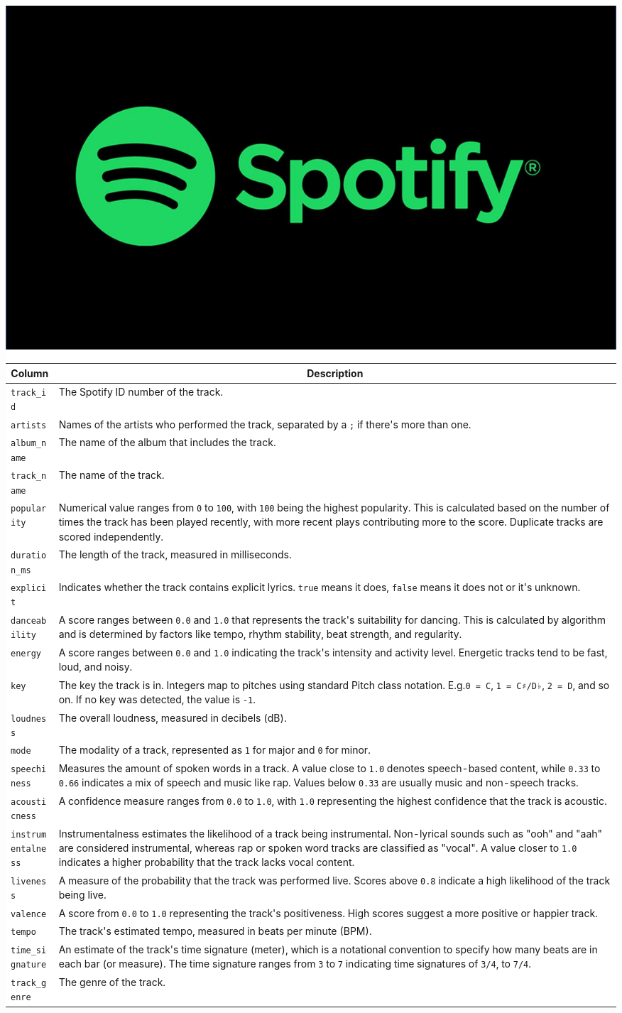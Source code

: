 ![spotify-logo](screenshots/spotify-logo.jpg)

| Column     | Description              |
|------------|--------------------------|
| `track_id` | The Spotify ID number of the track. |
| `artists` | Names of the artists who performed the track, separated by a `;` if there's more than one.|
| `album_name` | The name of the album that includes the track.|
| `track_name` | The name of the track.|
| `popularity` | Numerical value ranges from `0` to `100`, with `100` being the highest popularity. This is calculated based on the number of times the track has been played recently, with more recent plays contributing more to the score. Duplicate tracks are scored independently.|
| `duration_ms` | The length of the track, measured in milliseconds.|
| `explicit` | Indicates whether the track contains explicit lyrics. `true` means it does, `false` means it does not or it's unknown.|
| `danceability` | A score ranges between `0.0` and `1.0` that represents the track's suitability for dancing. This is calculated by algorithm and is determined by factors like tempo, rhythm stability, beat strength, and regularity.|
| `energy` | A score ranges between `0.0` and `1.0` indicating the track's intensity and activity level. Energetic tracks tend to be fast, loud, and noisy.|
| `key` | The key the track is in. Integers map to pitches using standard Pitch class notation. E.g.`0 = C`, `1 = C♯/D♭`, `2 = D`, and so on. If no key was detected, the value is `-1`.| 
| `loudness` | The overall loudness, measured in decibels (dB).|
| `mode` |  The modality of a track, represented as `1` for major and `0` for minor.| 
| `speechiness` | Measures the amount of spoken words in a track. A value close to `1.0` denotes speech-based content, while `0.33` to `0.66` indicates a mix of speech and music like rap. Values below `0.33` are usually music and non-speech tracks.| 
| `acousticness` | A confidence measure ranges from `0.0` to `1.0`, with `1.0` representing the highest confidence that the track is acoustic.|
| `instrumentalness` | Instrumentalness estimates the likelihood of a track being instrumental. Non-lyrical sounds such as "ooh" and "aah" are considered instrumental, whereas rap or spoken word tracks are classified as "vocal". A value closer to `1.0` indicates a higher probability that the track lacks vocal content.|
| `liveness` | A measure of the probability that the track was performed live. Scores above `0.8` indicate a high likelihood of the track being live.|
| `valence` | A score from `0.0` to `1.0` representing the track's positiveness. High scores suggest a more positive or happier track.|
| `tempo` | The track's estimated tempo, measured in beats per minute (BPM).|
| `time_signature` | An estimate of the track's time signature (meter), which is a notational convention to specify how many beats are in each bar (or measure). The time signature ranges from `3` to `7` indicating time signatures of `3/4`, to `7/4`.|
| `track_genre` |  The genre of the track.|
